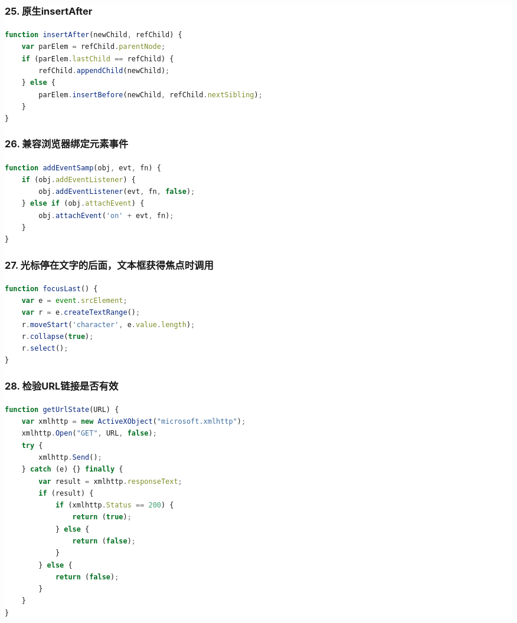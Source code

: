 <a name="lug2ns"></a>
### [](#lug2ns)25. 原生insertAfter

```javascript
function insertAfter(newChild, refChild) {
	var parElem = refChild.parentNode;
	if (parElem.lastChild == refChild) {
		refChild.appendChild(newChild);
	} else {
		parElem.insertBefore(newChild, refChild.nextSibling);
	}
}
```

<a name="hzcxhg"></a>
### [](#hzcxhg)26. 兼容浏览器绑定元素事件

```javascript
function addEventSamp(obj, evt, fn) {
	if (obj.addEventListener) {
		obj.addEventListener(evt, fn, false);
	} else if (obj.attachEvent) {
		obj.attachEvent('on' + evt, fn);
	}
}
```

<a name="1d37yu"></a>
### [](#1d37yu)27. 光标停在文字的后面，文本框获得焦点时调用

```javascript
function focusLast() {
	var e = event.srcElement;
	var r = e.createTextRange();
	r.moveStart('character', e.value.length);
	r.collapse(true);
	r.select();
}
```

<a name="3vb9pl"></a>
### [](#3vb9pl)28. 检验URL链接是否有效

```javascript
function getUrlState(URL) {
	var xmlhttp = new ActiveXObject("microsoft.xmlhttp");
	xmlhttp.Open("GET", URL, false);
	try {
		xmlhttp.Send();
	} catch (e) {} finally {
		var result = xmlhttp.responseText;
		if (result) {
			if (xmlhttp.Status == 200) {
				return (true);
			} else {
				return (false);
			}
		} else {
			return (false);
		}
	}
}
```
